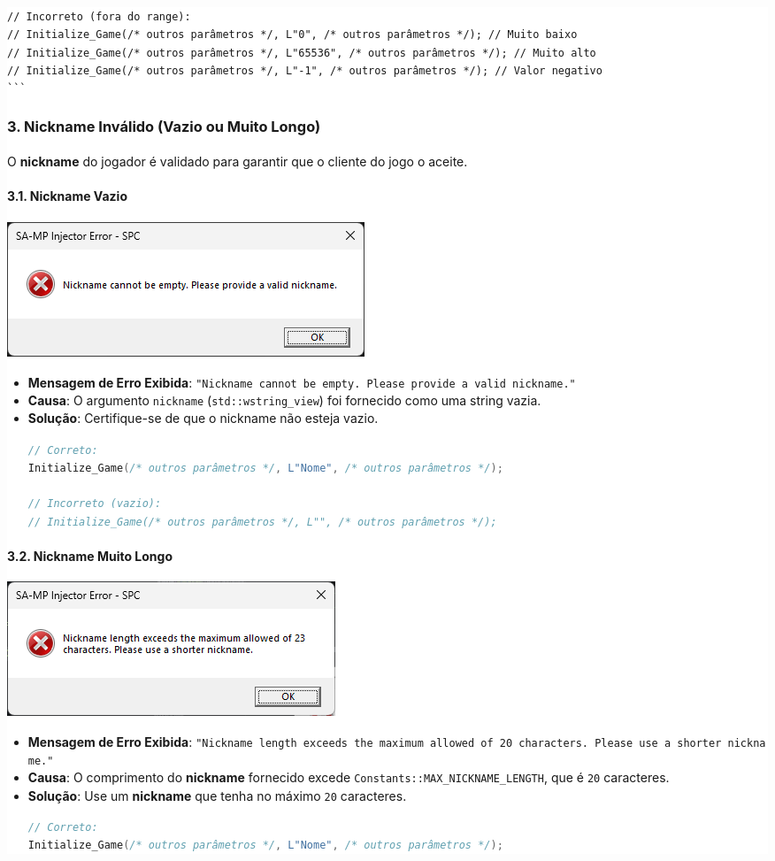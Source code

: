     // Incorreto (fora do range):
    // Initialize_Game(/* outros parâmetros */, L"0", /* outros parâmetros */); // Muito baixo
    // Initialize_Game(/* outros parâmetros */, L"65536", /* outros parâmetros */); // Muito alto
    // Initialize_Game(/* outros parâmetros */, L"-1", /* outros parâmetros */); // Valor negativo
    ```

### 3. Nickname Inválido (Vazio ou Muito Longo)

O **nickname** do jogador é validado para garantir que o cliente do jogo o aceite.

#### 3.1. Nickname Vazio

![Error 4](screenshots/error_4.png)

- **Mensagem de Erro Exibida**: `"Nickname cannot be empty. Please provide a valid nickname."`
- **Causa**: O argumento `nickname` (`std::wstring_view`) foi fornecido como uma string vazia.
- **Solução**: Certifique-se de que o nickname não esteja vazio.
    ```cpp
    // Correto:
    Initialize_Game(/* outros parâmetros */, L"Nome", /* outros parâmetros */);

    // Incorreto (vazio):
    // Initialize_Game(/* outros parâmetros */, L"", /* outros parâmetros */);
    ```

#### 3.2. Nickname Muito Longo

![Error 5](screenshots/error_5.png)

- **Mensagem de Erro Exibida**: `"Nickname length exceeds the maximum allowed of 20 characters. Please use a shorter nickname."`
- **Causa**: O comprimento do **nickname** fornecido excede `Constants::MAX_NICKNAME_LENGTH`, que é `20` caracteres.
- **Solução**: Use um **nickname** que tenha no máximo `20` caracteres.
    ```cpp
    // Correto:
    Initialize_Game(/* outros parâmetros */, L"Nome", /* outros parâmetros */);
